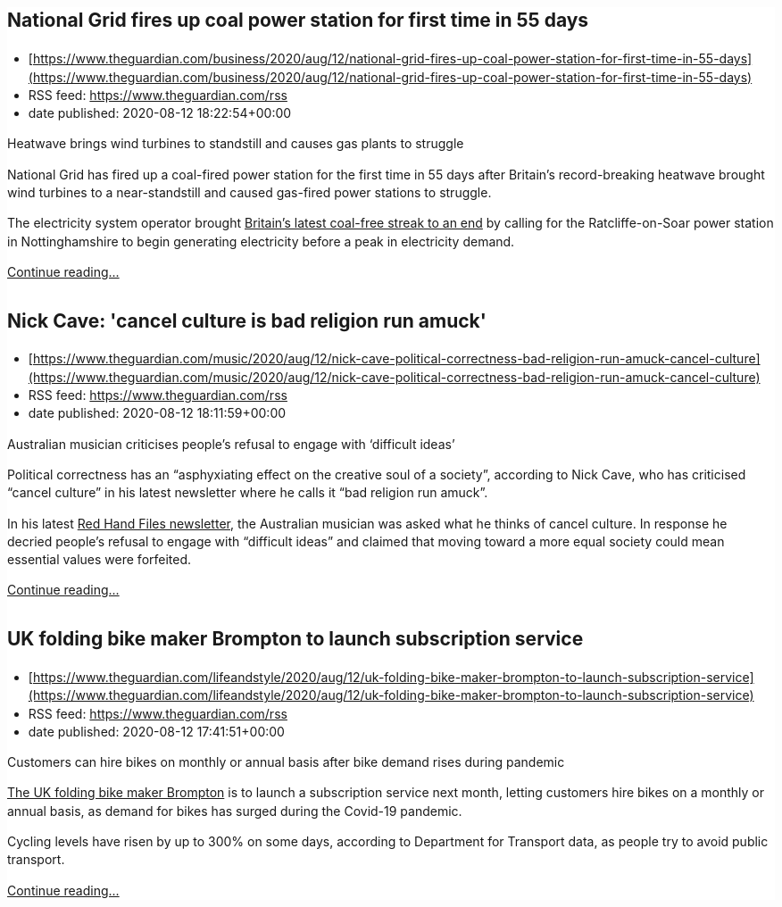## National Grid fires up coal power station for first time in 55 days
 - [https://www.theguardian.com/business/2020/aug/12/national-grid-fires-up-coal-power-station-for-first-time-in-55-days](https://www.theguardian.com/business/2020/aug/12/national-grid-fires-up-coal-power-station-for-first-time-in-55-days)
 - RSS feed: https://www.theguardian.com/rss
 - date published: 2020-08-12 18:22:54+00:00

<p>Heatwave brings wind turbines to standstill and causes gas plants to struggle<br /></p><p>National Grid has fired up a coal-fired power station for the first time in 55 days after Britain’s record-breaking heatwave brought wind turbines to a near-standstill and caused gas-fired power stations to struggle.</p><p>The electricity system operator brought <a href="https://www.theguardian.com/business/2020/apr/28/britain-breaks-record-for-coal-free-power-generation">Britain’s latest coal-free streak to an end</a> by calling for the Ratcliffe-on-Soar power station in Nottinghamshire to begin generating electricity before a peak in electricity demand.</p> <a href="https://www.theguardian.com/business/2020/aug/12/national-grid-fires-up-coal-power-station-for-first-time-in-55-days">Continue reading...</a>

## Nick Cave: 'cancel culture is bad religion run amuck'
 - [https://www.theguardian.com/music/2020/aug/12/nick-cave-political-correctness-bad-religion-run-amuck-cancel-culture](https://www.theguardian.com/music/2020/aug/12/nick-cave-political-correctness-bad-religion-run-amuck-cancel-culture)
 - RSS feed: https://www.theguardian.com/rss
 - date published: 2020-08-12 18:11:59+00:00

<p>Australian musician criticises people’s refusal to engage with ‘difficult ideas’<br /></p><p>Political correctness has an “asphyxiating effect on the creative soul of a society”, according to Nick Cave, who has criticised “cancel culture” in his latest newsletter where he calls it “bad religion run amuck”.</p><p>In his latest <a href="https://www.theredhandfiles.com/what-is-mercy-for-you/">Red Hand Files newsletter</a>, the Australian musician was asked what he thinks of cancel culture. In response he decried people’s refusal to engage with “difficult ideas” and claimed that moving toward a more equal society could mean essential values were forfeited.</p> <a href="https://www.theguardian.com/music/2020/aug/12/nick-cave-political-correctness-bad-religion-run-amuck-cancel-culture">Continue reading...</a>

## UK folding bike maker Brompton to launch subscription service
 - [https://www.theguardian.com/lifeandstyle/2020/aug/12/uk-folding-bike-maker-brompton-to-launch-subscription-service](https://www.theguardian.com/lifeandstyle/2020/aug/12/uk-folding-bike-maker-brompton-to-launch-subscription-service)
 - RSS feed: https://www.theguardian.com/rss
 - date published: 2020-08-12 17:41:51+00:00

<p>Customers can hire bikes on monthly or annual basis after bike demand rises during pandemic</p><p><a href="https://www.theguardian.com/business/2019/jun/24/brompton-company-predicts-ebikes-future-folding-bicycle">The UK folding bike maker Brompton</a> is to launch a subscription service next month, letting customers hire bikes on a monthly or annual basis, as demand for bikes has surged during the Covid-19 pandemic.</p><p>Cycling levels have risen by up to 300% on some days, according to Department for Transport data, as people try to avoid public transport. </p> <a href="https://www.theguardian.com/lifeandstyle/2020/aug/12/uk-folding-bike-maker-brompton-to-launch-subscription-service">Continue reading...</a>
